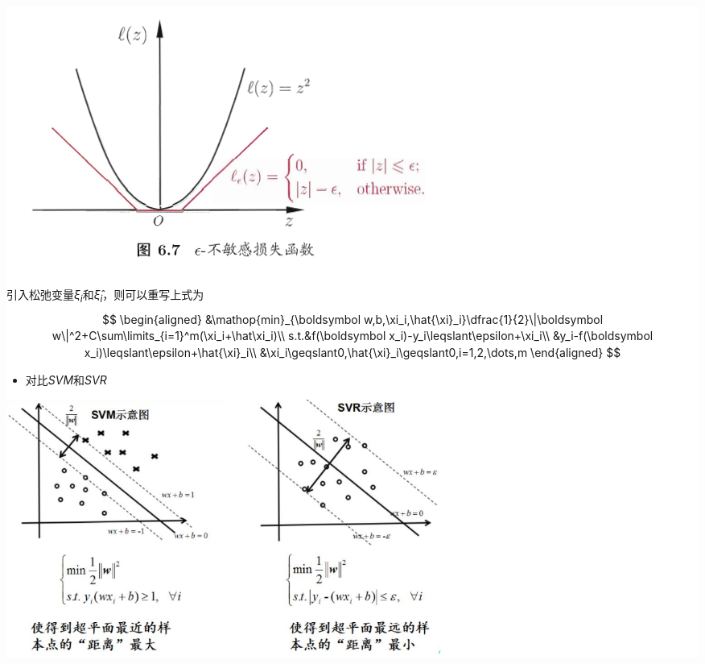 ![image-20210905151750999](支持向量机.assets/image-20210905151750999.png)

引入松弛变量$\xi_i$和$\hat{\xi}_i$，则可以重写上式为
$$
\begin{aligned}
&\mathop{min}_{\boldsymbol w,b,\xi_i,\hat{\xi}_i}\dfrac{1}{2}\|\boldsymbol w\|^2+C\sum\limits_{i=1}^m(\xi_i+\hat\xi_i)\\
s.t.&f(\boldsymbol x_i)-y_i\leqslant\epsilon+\xi_i\\
&y_i-f(\boldsymbol x_i)\leqslant\epsilon+\hat{\xi}_i\\
&\xi_i\geqslant0,\hat{\xi}_i\geqslant0,i=1,2,\dots,m
\end{aligned}
$$


* 对比$SVM$和$SVR$

<img src='支持向量机.assets/image-20210905163645316.png' width='550'>
